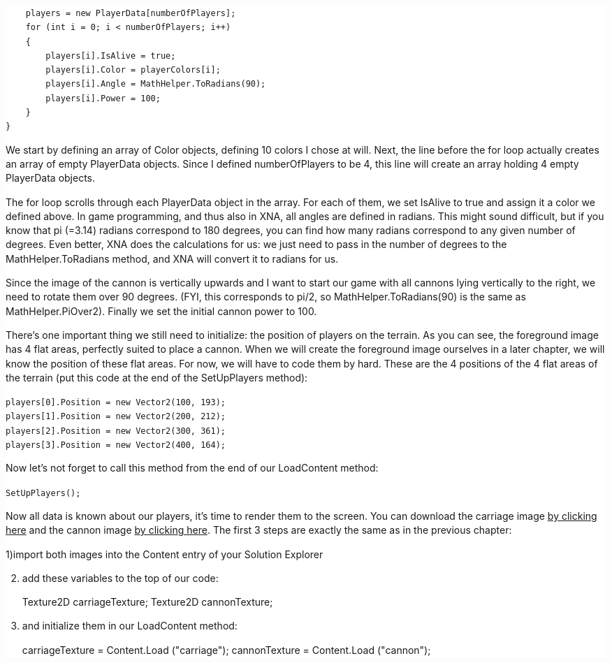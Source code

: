         players = new PlayerData[numberOfPlayers];
        for (int i = 0; i < numberOfPlayers; i++)
        {
            players[i].IsAlive = true;
            players[i].Color = playerColors[i];
            players[i].Angle = MathHelper.ToRadians(90);
            players[i].Power = 100;
        }
    }

We start by defining an array of Color objects, defining 10 colors I chose at will. Next, the line before the for loop actually creates an array of empty PlayerData objects. Since I defined numberOfPlayers to be 4, this line will create an array holding 4 empty PlayerData objects.

The for loop scrolls through each PlayerData object in the array. For each of them, we set IsAlive to true and assign it a color we defined above. In game programming, and thus also in XNA, all angles are defined in radians. This might sound difficult, but if you know that pi (=3.14) radians correspond to 180 degrees, you can find how many radians correspond to any given number of degrees. Even better, XNA does the calculations for us: we just need to pass in the number of degrees to the MathHelper.ToRadians method, and XNA will convert it to radians for us.

Since the image of the cannon is vertically upwards and I want to start our game with all cannons lying vertically to the right, we need to rotate them over 90 degrees. (FYI, this corresponds to pi/2, so MathHelper.ToRadians(90) is the same as MathHelper.PiOver2). Finally we set the initial cannon power to 100.

There’s one important thing we still need to initialize: the position of players on the terrain. As you can see, the foreground image has 4 flat areas, perfectly suited to place a cannon. When we will create the foreground image ourselves in a later chapter, we will know the position of these flat areas. For now, we will have to code them by hard. These are the 4 positions of the 4 flat areas of the terrain (put this code at the end of the SetUpPlayers method):

    players[0].Position = new Vector2(100, 193);
    players[1].Position = new Vector2(200, 212);
    players[2].Position = new Vector2(300, 361);
    players[3].Position = new Vector2(400, 164);

Now let’s not forget to call this method from the end of our LoadContent method:

    SetUpPlayers();

Now all data is known about our players, it’s time to render them to the screen. You can download the carriage image [by clicking here](http://www.riemers.net/Downloads/resources/Series2D/carriage.png) and the cannon image [by clicking here](http://www.riemers.net/Downloads/resources/Series2D/cannon.png). The first 3 steps are exactly the same as in the previous chapter:

1)import both images into the Content entry of your Solution Explorer

2) add these variables to the top of our code:

    Texture2D carriageTexture;
    Texture2D cannonTexture;

3) and initialize them in our LoadContent method:

    carriageTexture = Content.Load<Texture2D> ("carriage");
    cannonTexture = Content.Load<Texture2D> ("cannon");
